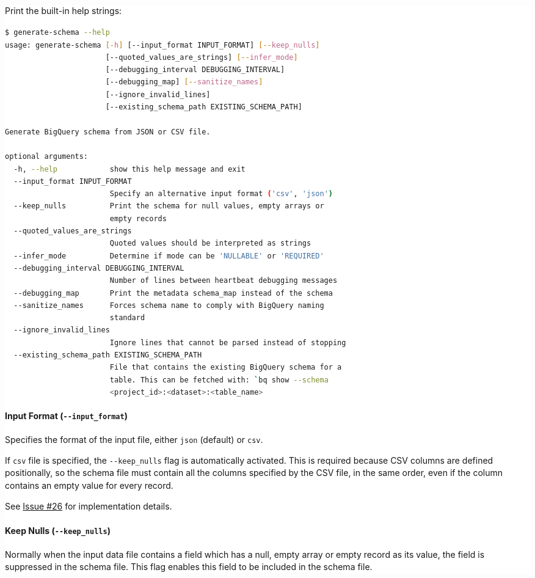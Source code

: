 Print the built-in help strings:

```bash
$ generate-schema --help
usage: generate-schema [-h] [--input_format INPUT_FORMAT] [--keep_nulls]
                       [--quoted_values_are_strings] [--infer_mode]
                       [--debugging_interval DEBUGGING_INTERVAL]
                       [--debugging_map] [--sanitize_names]
                       [--ignore_invalid_lines]
                       [--existing_schema_path EXISTING_SCHEMA_PATH]

Generate BigQuery schema from JSON or CSV file.

optional arguments:
  -h, --help            show this help message and exit
  --input_format INPUT_FORMAT
                        Specify an alternative input format ('csv', 'json')
  --keep_nulls          Print the schema for null values, empty arrays or
                        empty records
  --quoted_values_are_strings
                        Quoted values should be interpreted as strings
  --infer_mode          Determine if mode can be 'NULLABLE' or 'REQUIRED'
  --debugging_interval DEBUGGING_INTERVAL
                        Number of lines between heartbeat debugging messages
  --debugging_map       Print the metadata schema_map instead of the schema
  --sanitize_names      Forces schema name to comply with BigQuery naming
                        standard
  --ignore_invalid_lines
                        Ignore lines that cannot be parsed instead of stopping
  --existing_schema_path EXISTING_SCHEMA_PATH
                        File that contains the existing BigQuery schema for a
                        table. This can be fetched with: `bq show --schema
                        <project_id>:<dataset>:<table_name>
```

<a name="InputFormat"></a>
#### Input Format (`--input_format`)

Specifies the format of the input file, either `json` (default) or `csv`.

If `csv` file is specified, the `--keep_nulls` flag is automatically activated.
This is required because CSV columns are defined positionally, so the schema
file must contain all the columns specified by the CSV file, in the same
order, even if the column contains an empty value for every record.

See [Issue #26](https://github.com/bxparks/bigquery-schema-generator/issues/26)
for implementation details.

<a name="KeepNulls"></a>
#### Keep Nulls (`--keep_nulls`)

Normally when the input data file contains a field which has a null, empty
array or empty record as its value, the field is suppressed in the schema file.
This flag enables this field to be included in the schema file.
